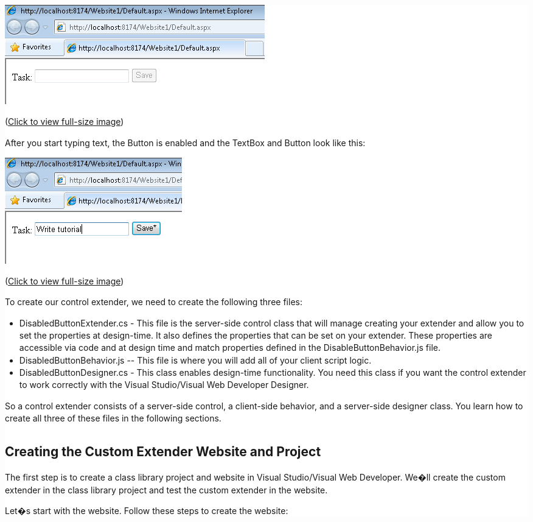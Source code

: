 
[![](creating-a-custom-ajax-control-toolkit-control-extender-cs/_static/image2.png)](creating-a-custom-ajax-control-toolkit-control-extender-cs/_static/image1.png)

([Click to view full-size image](creating-a-custom-ajax-control-toolkit-control-extender-cs/_static/image3.png))


After you start typing text, the Button is enabled and the TextBox and Button look like this:


[![](creating-a-custom-ajax-control-toolkit-control-extender-cs/_static/image5.png)](creating-a-custom-ajax-control-toolkit-control-extender-cs/_static/image4.png)

([Click to view full-size image](creating-a-custom-ajax-control-toolkit-control-extender-cs/_static/image6.png))


To create our control extender, we need to create the following three files:

- DisabledButtonExtender.cs - This file is the server-side control class that will manage creating your extender and allow you to set the properties at design-time. It also defines the properties that can be set on your extender. These properties are accessible via code and at design time and match properties defined in the DisableButtonBehavior.js file.
- DisabledButtonBehavior.js -- This file is where you will add all of your client script logic.
- DisabledButtonDesigner.cs - This class enables design-time functionality. You need this class if you want the control extender to work correctly with the Visual Studio/Visual Web Developer Designer.

So a control extender consists of a server-side control, a client-side behavior, and a server-side designer class. You learn how to create all three of these files in the following sections.

## Creating the Custom Extender Website and Project

The first step is to create a class library project and website in Visual Studio/Visual Web Developer. We�ll create the custom extender in the class library project and test the custom extender in the website.

Let�s start with the website. Follow these steps to create the website:
